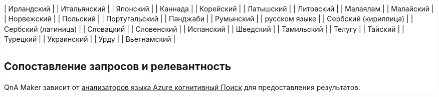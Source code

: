 | Ирландский |
| Итальянский |
| Японский |
| Каннада |
| Корейский |
| Латышский |
| Литовский |
| Малаялам |
| Малайский |
| Норвежский |
| Польский |
| Португальский |
| Панджаби |
| Румынский |
| русском языке |
| Сербский (кириллица) |
| Сербский (латиница) |
| Словацкий |
| Словенский |
| Испанский |
| Шведский |
| Тамильский |
| Телугу |
| Тайский |
| Турецкий |
| Украинский |
| Урду |
| Вьетнамский |

## <a name="query-matching-and-relevance"></a>Сопоставление запросов и релевантность
QnA Maker зависит от [анализаторов языка Azure когнитивный Поиск](/rest/api/searchservice/language-support) для предоставления результатов.
